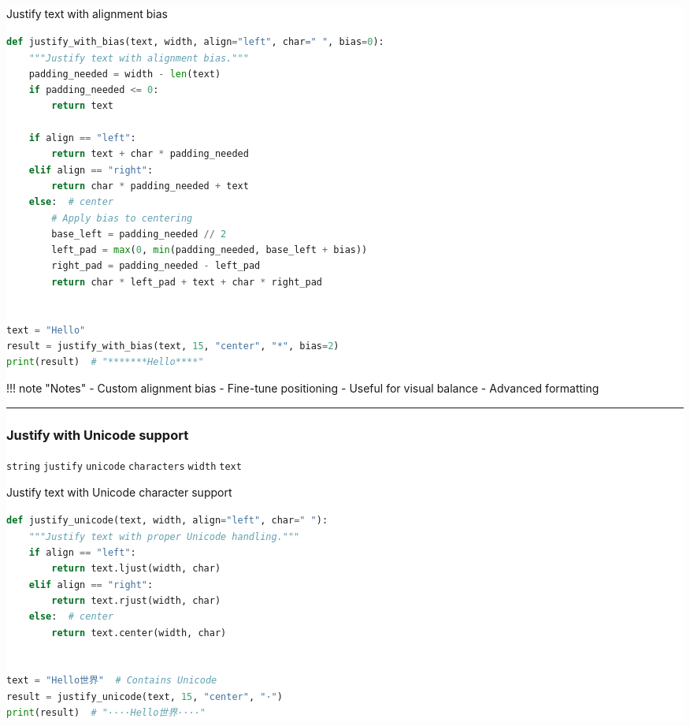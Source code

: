 Justify text with alignment bias

```python
def justify_with_bias(text, width, align="left", char=" ", bias=0):
    """Justify text with alignment bias."""
    padding_needed = width - len(text)
    if padding_needed <= 0:
        return text

    if align == "left":
        return text + char * padding_needed
    elif align == "right":
        return char * padding_needed + text
    else:  # center
        # Apply bias to centering
        base_left = padding_needed // 2
        left_pad = max(0, min(padding_needed, base_left + bias))
        right_pad = padding_needed - left_pad
        return char * left_pad + text + char * right_pad


text = "Hello"
result = justify_with_bias(text, 15, "center", "*", bias=2)
print(result)  # "*******Hello****"
```

!!! note "Notes"
    - Custom alignment bias
    - Fine-tune positioning
    - Useful for visual balance
    - Advanced formatting

<hr class="snippet-divider">

### Justify with Unicode support

`string` `justify` `unicode` `characters` `width` `text`

Justify text with Unicode character support

```python
def justify_unicode(text, width, align="left", char=" "):
    """Justify text with proper Unicode handling."""
    if align == "left":
        return text.ljust(width, char)
    elif align == "right":
        return text.rjust(width, char)
    else:  # center
        return text.center(width, char)


text = "Hello世界"  # Contains Unicode
result = justify_unicode(text, 15, "center", "·")
print(result)  # "····Hello世界····"
```
